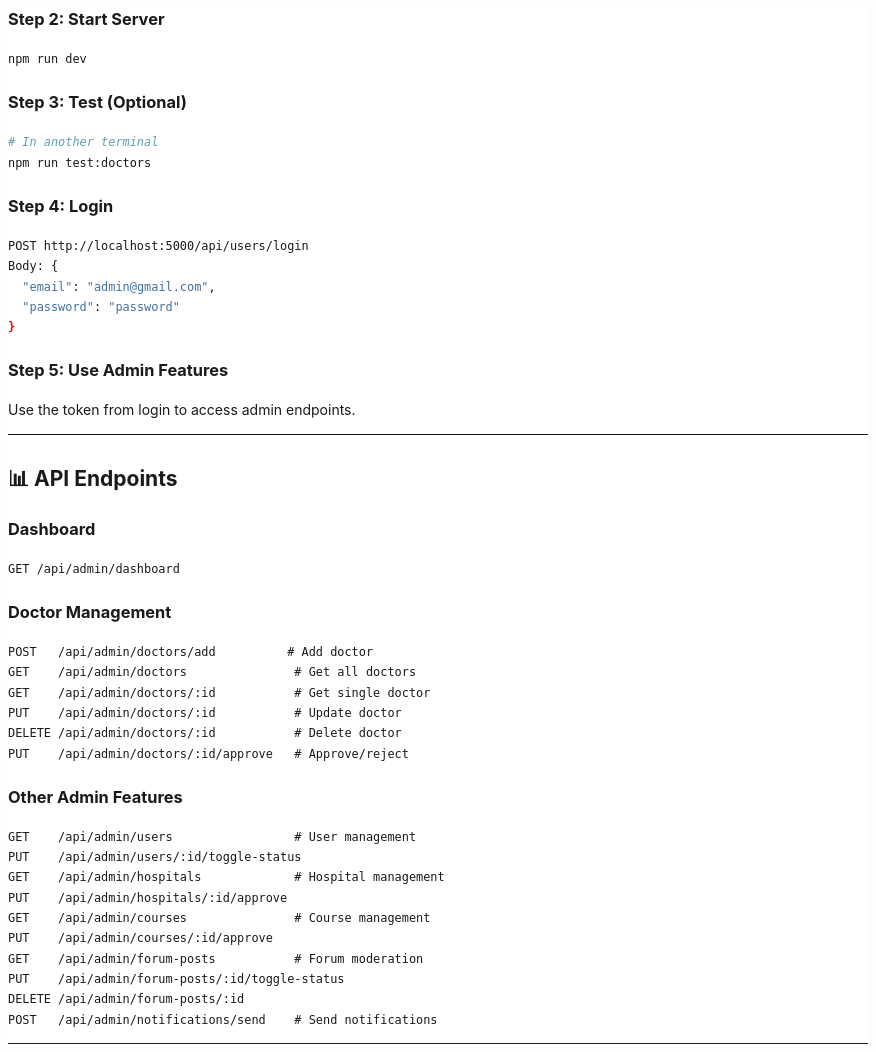 ### Step 2: Start Server
```bash
npm run dev
```

### Step 3: Test (Optional)
```bash
# In another terminal
npm run test:doctors
```

### Step 4: Login
```bash
POST http://localhost:5000/api/users/login
Body: {
  "email": "admin@gmail.com",
  "password": "password"
}
```

### Step 5: Use Admin Features
Use the token from login to access admin endpoints.

---

## 📊 API Endpoints

### Dashboard
```http
GET /api/admin/dashboard
```

### Doctor Management
```http
POST   /api/admin/doctors/add          # Add doctor
GET    /api/admin/doctors               # Get all doctors
GET    /api/admin/doctors/:id           # Get single doctor
PUT    /api/admin/doctors/:id           # Update doctor
DELETE /api/admin/doctors/:id           # Delete doctor
PUT    /api/admin/doctors/:id/approve   # Approve/reject
```

### Other Admin Features
```http
GET    /api/admin/users                 # User management
PUT    /api/admin/users/:id/toggle-status
GET    /api/admin/hospitals             # Hospital management
PUT    /api/admin/hospitals/:id/approve
GET    /api/admin/courses               # Course management
PUT    /api/admin/courses/:id/approve
GET    /api/admin/forum-posts           # Forum moderation
PUT    /api/admin/forum-posts/:id/toggle-status
DELETE /api/admin/forum-posts/:id
POST   /api/admin/notifications/send    # Send notifications
```

---